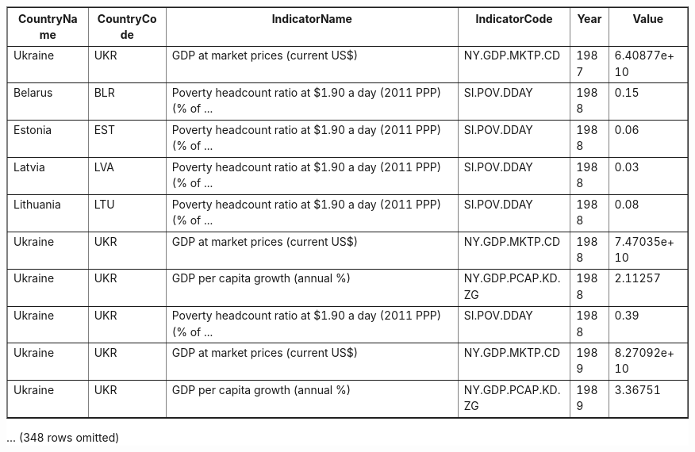 ```python
```


<table border="1" class="dataframe">
    <thead>
        <tr>
            <th>CountryName</th> <th>CountryCode</th> <th>IndicatorName</th> <th>IndicatorCode</th> <th>Year</th> <th>Value</th>
        </tr>
    </thead>
    <tbody>
        <tr>
            <td>Ukraine    </td> <td>UKR        </td> <td>GDP at market prices (current US$)                          </td> <td>NY.GDP.MKTP.CD   </td> <td>1987</td> <td>6.40877e+10</td>
        </tr>
    </tbody>
        <tr>
            <td>Belarus    </td> <td>BLR        </td> <td>Poverty headcount ratio at $1.90 a day (2011 PPP) (% of  ...</td> <td>SI.POV.DDAY      </td> <td>1988</td> <td>0.15       </td>
        </tr>
    </tbody>
        <tr>
            <td>Estonia    </td> <td>EST        </td> <td>Poverty headcount ratio at $1.90 a day (2011 PPP) (% of  ...</td> <td>SI.POV.DDAY      </td> <td>1988</td> <td>0.06       </td>
        </tr>
    </tbody>
        <tr>
            <td>Latvia     </td> <td>LVA        </td> <td>Poverty headcount ratio at $1.90 a day (2011 PPP) (% of  ...</td> <td>SI.POV.DDAY      </td> <td>1988</td> <td>0.03       </td>
        </tr>
    </tbody>
        <tr>
            <td>Lithuania  </td> <td>LTU        </td> <td>Poverty headcount ratio at $1.90 a day (2011 PPP) (% of  ...</td> <td>SI.POV.DDAY      </td> <td>1988</td> <td>0.08       </td>
        </tr>
    </tbody>
        <tr>
            <td>Ukraine    </td> <td>UKR        </td> <td>GDP at market prices (current US$)                          </td> <td>NY.GDP.MKTP.CD   </td> <td>1988</td> <td>7.47035e+10</td>
        </tr>
    </tbody>
        <tr>
            <td>Ukraine    </td> <td>UKR        </td> <td>GDP per capita growth (annual %)                            </td> <td>NY.GDP.PCAP.KD.ZG</td> <td>1988</td> <td>2.11257    </td>
        </tr>
    </tbody>
        <tr>
            <td>Ukraine    </td> <td>UKR        </td> <td>Poverty headcount ratio at $1.90 a day (2011 PPP) (% of  ...</td> <td>SI.POV.DDAY      </td> <td>1988</td> <td>0.39       </td>
        </tr>
    </tbody>
        <tr>
            <td>Ukraine    </td> <td>UKR        </td> <td>GDP at market prices (current US$)                          </td> <td>NY.GDP.MKTP.CD   </td> <td>1989</td> <td>8.27092e+10</td>
        </tr>
    </tbody>
        <tr>
            <td>Ukraine    </td> <td>UKR        </td> <td>GDP per capita growth (annual %)                            </td> <td>NY.GDP.PCAP.KD.ZG</td> <td>1989</td> <td>3.36751    </td>
        </tr>
    </tbody>
</table>
<p>... (348 rows omitted)</p
